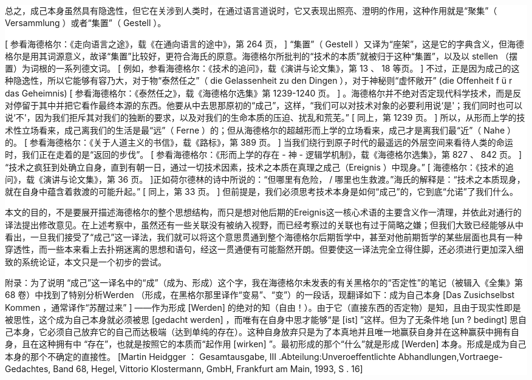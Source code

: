 总之，成己本身虽然具有隐逸性，但它在关涉到人类时，在通过语言道说时，它又表现出照亮、澄明的作用，这种作用就是“聚集”（ Versammlung ）或者“集置”（ Gestell ）。

[ 参看海德格尔：《走向语言之途》，载《在通向语言的途中》，第 264 页， ] “集置”（ Gestell ）又译为“座架”，这是它的字典含义，但海德格尔是用其词源意义，故译“集置”比较好，更符合海氏的原意。海德格尔所批判的“技术的本质”就被归于这种“集置”，以及以 stellen （摆置）为词根的一系列德文词。 [ 例如，参看海德格尔：《技术的追问》，载《演讲与论文集》，第 13 、 18 等页。 ] 不过，正是因为成己的这种隐逸性，所以它能够有容乃大，对于物“泰然任之”（ die Gelassenheit zu den Dingen ），对于神秘则“虚怀敞开” (die Offenheit f ü r das Geheimnis) [ 参看海德格尔：《泰然任之》，载《海德格尔选集》第 1239-1240 页。 ] 。海德格尔并不绝对否定现代科学技术，而是反对停留于其中并把它看作最终本源的东西。他要从中去思那原初的“成己”，这样，“我们可以对技术对象的必要利用说‘是'；我们同时也可以说‘不'，因为我们拒斥其对我们的独断的要求，以及对我们的生命本质的压迫、扰乱和荒芜。” [ 同上，第 1239 页。 ] 所以，从形而上学的技术性立场看来，成己离我们的生活是最“远”（ Ferne ）的；但从海德格尔的超越形而上学的立场看来，成己才是离我们最“近”（ Nahe ）的。 [ 参看海德格尔：《关于人道主义的书信》，载《路标》，第 389 页。 ] 当我们绕行到原子时代的最遥远的外层空间来看待人类的命运时，我们正在走着的是“返回的步伐”。 [ 参看海德格尔：《形而上学的存在 - 神 - 逻辑学机制》，载《海德格尔选集》，第 827 、 842 页。 ] “技术之疯狂到处确立自身，直到有朝一日，通过一切技术因素，技术之本质在真理之成己（Ereignis ）中现身。” [ 海德格尔：《技术的追问》，载《演讲与论文集》，第 36 页。 ]正如荷尔德林的诗中所说的：“但哪里有危险， / 哪里也生救渡。”海氏的解释是：“技术之本质现身，就在自身中蕴含着救渡的可能升起。” [ 同上，第 33 页。 ] 但前提是，我们必须思考技术本身是如何“成己”的，它到底“允诺”了我们什么。

本文的目的，不是要展开描述海德格尔的整个思想结构，而只是想对他后期的Ereignis这一核心术语的主要含义作一清理，并依此对通行的译法提出修改意见。在上述考察中，虽然还有一些关联没有被纳入视野，而已经考察过的关联也有过于简略之嫌；但我们大致已经能够从中看出，一旦我们接受了“成己”这一译法，我们就可以将这个意思贯通到整个海德格尔后期哲学中，甚至对他前期哲学的某些层面也具有一种穿透性，而一些本来看上去扑朔迷离的思想和语句，经这一贯通便有可能豁然开朗。但要使这一译法完全立得住脚，还必须进行更加深入细致的系统论证，本文只是一个初步的尝试。

附录：为了说明 “成己”这一译名中的“成”（成为、形成）这个字，我在海德格尔未发表的有关黑格尔的“否定性”的笔记（被辑入《全集》第 68 卷）中找到了特别分析Werden （形成，在黑格尔那里译作“变易”、“变”）的一段话，现翻译如下：成为自己本身 [Das Zusichselbst Kommen ，通常译作“苏醒过来” ] ——作为形成 [Werden] 的绝对的知（自由！）。由于它（直接东西的否定物）是知，且由于现实性即是被思性，这个成为自己本身就必须被思 [gedacht werden] ，而唯有在自身中思才能够“是 [ist] ”这样。但为了无条件地 [un ? bedingt] 思自己本身，它必须自己放弃它的自己而达极端（达到单纯的存在）。这种自身放弃只是为了本真地并且唯一地赢获自身并在这种赢获中拥有自身，且在这种拥有中 “存在”，也就是按照它的本质而“起作用 [wirken] ”。最初形成的那个“什么”就是形成 [Werden] 本身。形成是成为自己本身的那个不确定的直接性。 [Martin Heidgger ： Gesamtausgabe, Ⅲ .Abteilung:Unveroeffentlichte Abhandlungen,Vortraege-Gedachtes, Band 68, Hegel, Vittorio Klostermann, GmbH, Frankfurt am Main, 1993, S . 16]
